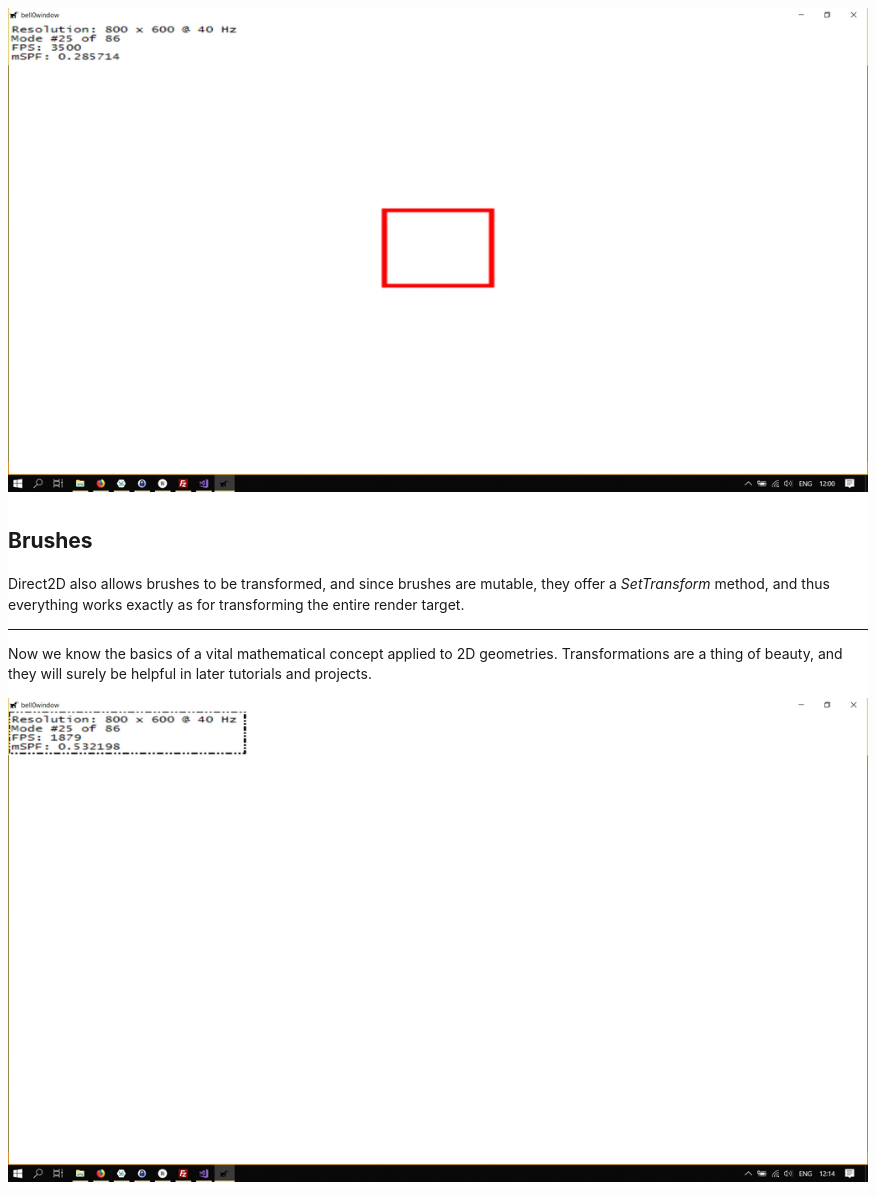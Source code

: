 ![Translated Scaled Rectangle](../../../../../assets/gamedev/direct2d/translatedScaledRectangle.webp)

## Brushes
Direct2D also allows brushes to be transformed, and since brushes are mutable, they offer a *SetTransform* method, and thus everything works exactly as for transforming the entire render target.

---

Now we know the basics of a vital mathematical concept applied to 2D geometries. Transformations are a thing of beauty, and they will surely be helpful in later tutorials and projects.

![rectFPS](../../../../../assets/gamedev/direct2d/rectFPS.webp)
